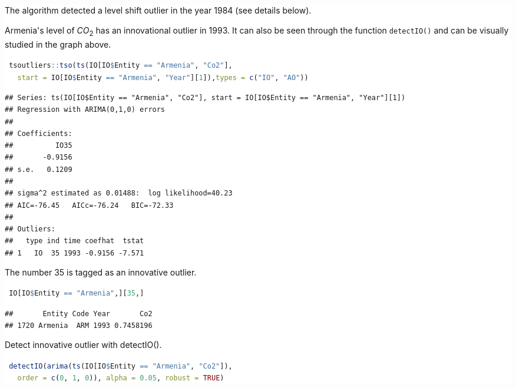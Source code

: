 The algorithm detected a level shift outlier in the year 1984 (see
details below).

Armenia's level of $CO_2$ has an innovational outlier in 1993. It can
also be seen through the function `detectIO()` and can be visually
studied in the graph above.

```R
 tsoutliers::tso(ts(IO[IO$Entity == "Armenia", "Co2"],
   start = IO[IO$Entity == "Armenia", "Year"][1]),types = c("IO", "AO")) 
```

    ## Series: ts(IO[IO$Entity == "Armenia", "Co2"], start = IO[IO$Entity == "Armenia", "Year"][1]) 
    ## Regression with ARIMA(0,1,0) errors 
    ## 
    ## Coefficients:
    ##          IO35
    ##       -0.9156
    ## s.e.   0.1209
    ## 
    ## sigma^2 estimated as 0.01488:  log likelihood=40.23
    ## AIC=-76.45   AICc=-76.24   BIC=-72.33
    ## 
    ## Outliers:
    ##   type ind time coefhat  tstat
    ## 1   IO  35 1993 -0.9156 -7.571

The number 35 is tagged as an innovative outlier.

```R
 IO[IO$Entity == "Armenia",][35,]
```

    ##       Entity Code Year       Co2
    ## 1720 Armenia  ARM 1993 0.7458196

Detect innovative outlier with detectIO().

```R
 detectIO(arima(ts(IO[IO$Entity == "Armenia", "Co2"]), 
   order = c(0, 1, 0)), alpha = 0.05, robust = TRUE) 
```


[^1]: We focused on outdoor pollution, however air pollution occurs in
